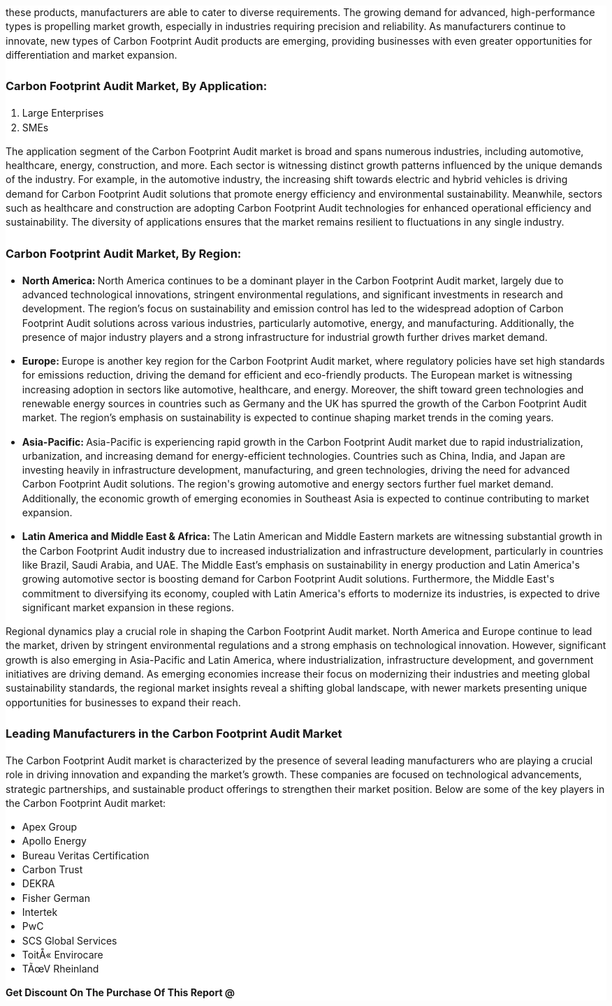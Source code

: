 these products, manufacturers are able to cater to diverse requirements. The growing demand for advanced, high-performance types is propelling market growth, especially in industries requiring precision and reliability. As manufacturers continue to innovate, new types of Carbon Footprint Audit products are emerging, providing businesses with even greater opportunities for differentiation and market expansion.</p><h3>Carbon Footprint Audit Market,&nbsp;By Application:</h3><ol><li>Large Enterprises<li> SMEs</li></ol><p>The application segment of the Carbon Footprint Audit market is broad and spans numerous industries, including automotive, healthcare, energy, construction, and more. Each sector is witnessing distinct growth patterns influenced by the unique demands of the industry. For example, in the automotive industry, the increasing shift towards electric and hybrid vehicles is driving demand for Carbon Footprint Audit solutions that promote energy efficiency and environmental sustainability. Meanwhile, sectors such as healthcare and construction are adopting Carbon Footprint Audit technologies for enhanced operational efficiency and sustainability. The diversity of applications ensures that the market remains resilient to fluctuations in any single industry.</p><h3>Carbon Footprint Audit Market, By Region:</h3><ul><li><p><strong>North America:&nbsp;</strong>North America continues to be a dominant player in the Carbon Footprint Audit market, largely due to advanced technological innovations, stringent environmental regulations, and significant investments in research and development. The region&rsquo;s focus on sustainability and emission control has led to the widespread adoption of Carbon Footprint Audit solutions across various industries, particularly automotive, energy, and manufacturing. Additionally, the presence of major industry players and a strong infrastructure for industrial growth further drives market demand.</p></li><li><p><strong><strong>Europe:&nbsp;</strong></strong>Europe is another key region for the Carbon Footprint Audit market, where regulatory policies have set high standards for emissions reduction, driving the demand for efficient and eco-friendly products. The European market is witnessing increasing adoption in sectors like automotive, healthcare, and energy. Moreover, the shift toward green technologies and renewable energy sources in countries such as Germany and the UK has spurred the growth of the Carbon Footprint Audit market. The region&rsquo;s emphasis on sustainability is expected to continue shaping market trends in the coming years.</p></li><li><p><strong><strong>Asia-Pacific:&nbsp;</strong></strong>Asia-Pacific is experiencing rapid growth in the Carbon Footprint Audit market due to rapid industrialization, urbanization, and increasing demand for energy-efficient technologies. Countries such as China, India, and Japan are investing heavily in infrastructure development, manufacturing, and green technologies, driving the need for advanced Carbon Footprint Audit solutions. The region's growing automotive and energy sectors further fuel market demand. Additionally, the economic growth of emerging economies in Southeast Asia is expected to continue contributing to market expansion.</p></li><li><p><strong><strong>Latin America and Middle East &amp; Africa:&nbsp;</strong></strong>The Latin American and Middle Eastern markets are witnessing substantial growth in the Carbon Footprint Audit industry due to increased industrialization and infrastructure development, particularly in countries like Brazil, Saudi Arabia, and UAE. The Middle East&rsquo;s emphasis on sustainability in energy production and Latin America's growing automotive sector is boosting demand for Carbon Footprint Audit solutions. Furthermore, the Middle East's commitment to diversifying its economy, coupled with Latin America's efforts to modernize its industries, is expected to drive significant market expansion in these regions.</p></li></ul><p>Regional dynamics play a crucial role in shaping the Carbon Footprint Audit market. North America and Europe continue to lead the market, driven by stringent environmental regulations and a strong emphasis on technological innovation. However, significant growth is also emerging in Asia-Pacific and Latin America, where industrialization, infrastructure development, and government initiatives are driving demand. As emerging economies increase their focus on modernizing their industries and meeting global sustainability standards, the regional market insights reveal a shifting global landscape, with newer markets presenting unique opportunities for businesses to expand their reach.</p><h3><strong>Leading Manufacturers in the Carbon Footprint Audit Market</strong></h3><p>The Carbon Footprint Audit market is characterized by the presence of several leading manufacturers who are playing a crucial role in driving innovation and expanding the market&rsquo;s growth. These companies are focused on technological advancements, strategic partnerships, and sustainable product offerings to strengthen their market position. Below are some of the key players in the Carbon Footprint Audit market:</p></div><div class="article-main__content" data-test-id="publishing-text-block"><ul><li><span class="">Apex Group<li>Apollo Energy<li>Bureau Veritas Certification<li>Carbon Trust<li>DEKRA<li>Fisher German<li>Intertek<li>PwC<li>SCS Global Services<li>ToitÅ« Envirocare<li>TÃœV Rheinland</span></li></ul></div><div class="article-main__content" data-test-id="publishing-text-block"><p><span class="font-[700]"><strong>Get Discount On The Purchase Of This Report @</strong>